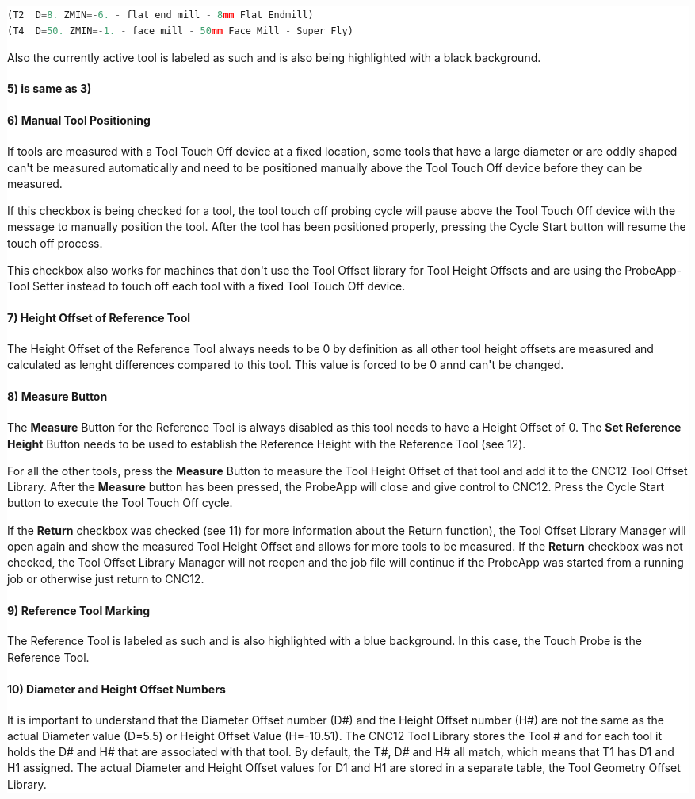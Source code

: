 ```javascript
(T2  D=8. ZMIN=-6. - flat end mill - 8mm Flat Endmill)
(T4  D=50. ZMIN=-1. - face mill - 50mm Face Mill - Super Fly)
```
Also the currently active tool is labeled as such and is also being highlighted with a black background.

#### 5) is same as 3)

#### 6) Manual Tool Positioning
If tools are measured with a Tool Touch Off device at a fixed location, some tools that have a large diameter or are oddly shaped can't be measured automatically and need to be positioned manually above the Tool Touch Off device before they can be measured.

If this checkbox is being checked for a tool, the tool touch off probing cycle will pause above the Tool Touch Off device with the message to manually position the tool.
After the tool has been positioned properly, pressing the Cycle Start button will resume the touch off process.

This checkbox also works for machines that don't use the Tool Offset library for Tool Height Offsets and are using the ProbeApp-Tool Setter instead to touch off each tool with a fixed Tool Touch Off device.

#### 7) Height Offset of Reference Tool
The Height Offset of the Reference Tool always needs to be 0 by definition as all other tool height offsets are measured and calculated as lenght differences compared to this tool.
This value is forced to be 0 annd can't be changed.

#### 8) Measure Button
The **Measure** Button for the Reference Tool is always disabled as this tool needs to have a Height Offset of 0. 
The **Set Reference Height** Button needs to be used to establish the Reference Height with the Reference Tool (see 12).

For all the other tools, press the **Measure** Button to measure the Tool Height Offset of that tool and add it to the CNC12 Tool Offset Library.
After the **Measure** button has been pressed, the ProbeApp will close and give control to CNC12. Press the Cycle Start button to execute the Tool Touch Off cycle.

If the **Return** checkbox was checked (see 11) for more information about the Return function), the Tool Offset Library Manager will open again and show the measured Tool Height Offset and allows for more tools to be measured. If the **Return** checkbox was not checked, the Tool Offset Library Manager will not reopen and the job file will continue if the ProbeApp was started from a running job or otherwise just return to CNC12.

#### 9) Reference Tool Marking
The Reference Tool is labeled as such and is also highlighted with a blue background. In this case, the Touch Probe is the Reference Tool.

#### 10) Diameter and Height Offset Numbers
It is important to understand that the Diameter Offset number (D#) and the Height Offset number (H#) are not the same as the actual Diameter value (D=5.5) or Height Offset Value (H=-10.51). The CNC12 Tool Library stores the Tool # and for each tool it holds the D# and H# that are associated with that tool. By default, the T#, D# and H# all match, which means that T1 has D1 and H1 assigned. The actual Diameter and Height Offset values for D1 and H1 are stored in a separate table, the Tool Geometry Offset Library.
